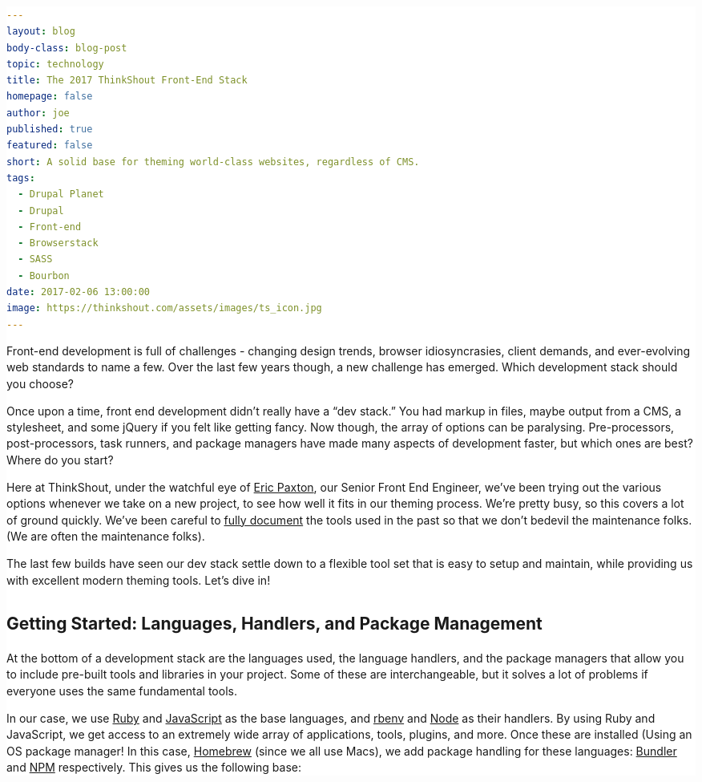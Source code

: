 ```yaml
---
layout: blog
body-class: blog-post
topic: technology
title: The 2017 ThinkShout Front-End Stack
homepage: false
author: joe
published: true
featured: false
short: A solid base for theming world-class websites, regardless of CMS.
tags:
  - Drupal Planet
  - Drupal
  - Front-end
  - Browserstack
  - SASS
  - Bourbon
date: 2017-02-06 13:00:00
image: https://thinkshout.com/assets/images/ts_icon.jpg
---
```


Front-end development is full of challenges - changing design trends, browser idiosyncrasies, client demands, and ever-evolving web standards to name a few. Over the last few years though, a new challenge has emerged. Which development stack should you choose?

Once upon a time, front end development didn’t really have a “dev stack.” You had markup in files, maybe output from a CMS, a stylesheet, and some jQuery if you felt like getting fancy. Now though, the array of options can be paralysing. Pre-processors, post-processors, task runners, and package managers have made many aspects of development faster, but which ones are best? Where do you start?

Here at ThinkShout, under the watchful eye of [Eric Paxton](/team/eric/), our Senior Front End Engineer, we’ve been trying out the various options whenever we take on a new project, to see how well it fits in our theming process. We’re pretty busy, so this covers a lot of ground quickly. We’ve been careful to [fully document](/blog/2016/07/the-hidden-power-of-documentation/) the tools used in the past so that we don’t bedevil the maintenance folks. (We are often the maintenance folks).

The last few builds have seen our dev stack settle down to a flexible tool set that is easy to setup and maintain, while providing us with excellent modern theming tools. Let’s dive in!

## Getting Started: Languages, Handlers, and Package Management
At the bottom of a development stack are the languages used, the language handlers, and the package managers that allow you to include pre-built tools and libraries in your project. Some of these are interchangeable, but it solves a lot of problems if everyone uses the same fundamental tools.

In our case, we use [Ruby](https://www.ruby-lang.org/en/) and [JavaScript](https://en.wikipedia.org/wiki/JavaScript) as the base languages, and [rbenv](https://github.com/rbenv/rbenv) and [Node](https://nodejs.org/en/) as their handlers. By using Ruby and JavaScript, we get access to an extremely wide array of applications, tools, plugins, and more. Once these are installed (Using an OS package manager! In this case, [Homebrew](http://brew.sh/) (since we all use Macs), we add package handling for these languages: [Bundler](http://bundler.io/) and [NPM](https://www.npmjs.com/) respectively. This gives us the following base:
